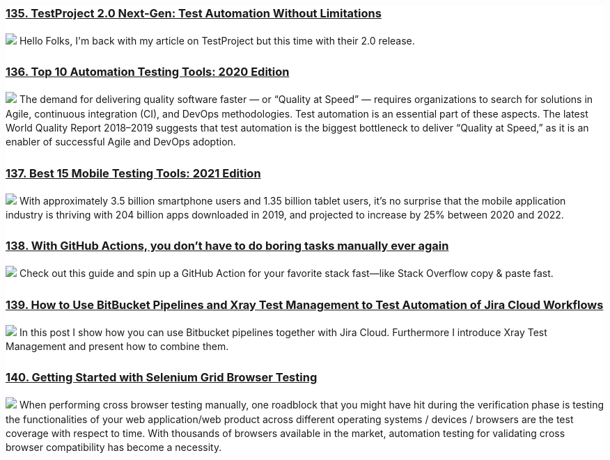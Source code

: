 ### [135. TestProject 2.0 Next-Gen: Test Automation Without Limitations](https://hackernoon.com/testproject-20-next-gen-test-automation-without-limitations-ur13344o)
![](https://cdn.hackernoon.com/images/MJpFVUEItkSdoh38rYo60VT7RfH3-krk29nd.jpeg)
Hello Folks, I'm back with my article on TestProject but this time with their 2.0 release. 

### [136. Top 10 Automation Testing Tools: 2020 Edition](https://hackernoon.com/top-10-automation-testing-tools-2020-edition-gv1s3uvz)
![](https://firebasestorage.googleapis.com/v0/b/hackernoon-app.appspot.com/o/images%2F3nhao37bBEfHA9RTQ0WNVWfXPD02-fh183uqz.jpeg?alt=media&token=e17fe756-12cb-4665-91d1-a8a476c25ed9)
The demand for delivering quality software faster — or “Quality at Speed” — requires organizations to search for solutions in Agile, continuous integration (CI), and DevOps methodologies. Test automation is an essential part of these aspects. The latest World Quality Report 2018–2019 suggests that test automation is the biggest bottleneck to deliver “Quality at Speed,” as it is an enabler of successful Agile and DevOps adoption.

### [137. Best 15 Mobile Testing Tools: 2021 Edition](https://hackernoon.com/best-15-mobile-testing-tools-2020-edition-ac123um6)
![](https://firebasestorage.googleapis.com/v0/b/hackernoon-app.appspot.com/o/images%2FyMiawe21PSaIChkTSFqVY9ePLqx1-prc83uqw.jpeg?alt=media&token=6099015b-2eec-4ee5-88fe-41c594ad5fa8)
With approximately 3.5 billion smartphone users and 1.35 billion tablet users, it’s no surprise that the mobile application industry is thriving with 204 billion apps downloaded in 2019, and projected to increase by 25% between 2020 and 2022.

### [138. With GitHub Actions, you don’t have to do boring tasks manually ever again](https://hackernoon.com/with-github-actions-you-dont-have-to-do-boring-tasks-manually-ever-again-301p356e)
![](https://cdn.hackernoon.com/images/nK3UZs3tWBP6DTC1gpQ5Lz7Kiye2-9ij3831.jpeg)
Check out this guide and spin up a GitHub Action for your favorite stack fast—like Stack Overflow copy & paste fast.

### [139. How to Use BitBucket Pipelines and Xray Test Management to Test Automation of Jira Cloud Workflows](https://hackernoon.com/how-to-use-bitbucket-pipelines-and-xray-test-management-to-test-automation-of-jira-cloud-workflows-sx4u31bu)
![](https://cdn.hackernoon.com/images/rZXnnoiU31XKlWHDg0i8isa9kQs1-v48l31zs.jpeg)
In this post I show how you can use Bitbucket pipelines together with Jira Cloud. Furthermore I introduce Xray Test Management and present how to combine them.

### [140. Getting Started with Selenium Grid Browser Testing](https://hackernoon.com/getting-started-with-selenium-grid-browser-testing-4w1b3uhe)
![](https://firebasestorage.googleapis.com/v0/b/hackernoon-app.appspot.com/o/images%2FvZ6vqoln7Ge7lF2W90PlX51NTxc2-ztey3unx.jpeg?alt=media&token=51eea18b-7af1-430a-a6c1-c1c8e5e926d8)
When performing cross browser testing manually, one roadblock that you might have hit during the verification phase is testing the functionalities of your web application/web product across different operating systems / devices / browsers are the test coverage with respect to time. With thousands of browsers available in the market, automation testing for validating cross browser compatibility has become a necessity.
